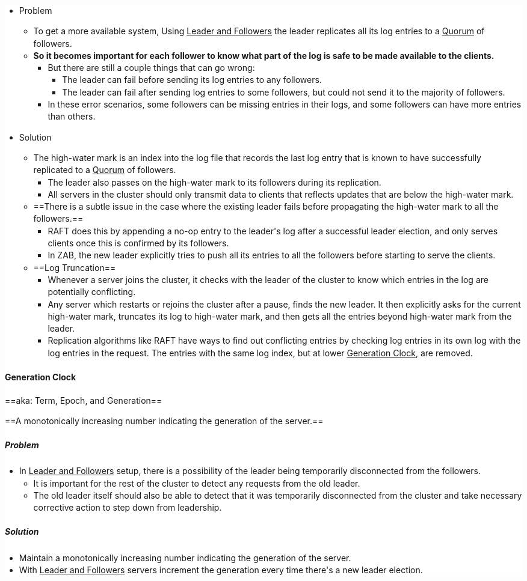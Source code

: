 - Problem
	- To get a more available system, Using [Leader and Followers](https://martinfowler.com/articles/patterns-of-distributed-systems/leader-follower.html) the leader replicates all its log entries to a [Quorum](https://martinfowler.com/articles/patterns-of-distributed-systems/quorum.html) of followers.
	- **So it becomes important for each follower to know what part of the log is safe to be made available to the clients.**
		- But there are still a couple things that can go wrong:
			- The leader can fail before sending its log entries to any followers.
			- The leader can fail after sending log entries to some followers, but could not send it to the majority of followers.
		- In these error scenarios, some followers can be missing entries in their logs, and some followers can have more entries than others.

- Solution
	- The high-water mark is an index into the log file that records the last log entry that is known to have successfully replicated to a [Quorum](https://martinfowler.com/articles/patterns-of-distributed-systems/quorum.html) of followers.
		- The leader also passes on the high-water mark to its followers during its replication.
		- All servers in the cluster should only transmit data to clients that reflects updates that are below the high-water mark.
	-  ==There is a subtle issue in the case where the existing leader fails before propagating the high-water mark to all the followers.==
		- RAFT does this by appending a no-op entry to the leader's log after a successful leader election, and only serves clients once this is confirmed by its followers.
		-  In ZAB, the new leader explicitly tries to push all its entries to all the followers before starting to serve the clients.
	- ==Log Truncation==
		- Whenever a server joins the cluster, it checks with the leader of the cluster to know which entries in the log are potentially conflicting.
		- Any server which restarts or rejoins the cluster after a pause, finds the new leader. It then explicitly asks for the current high-water mark, truncates its log to high-water mark, and then gets all the entries beyond high-water mark from the leader.
		-  Replication algorithms like RAFT have ways to find out conflicting entries by checking log entries in its own log with the log entries in the request. The entries with the same log index, but at lower [Generation Clock](https://martinfowler.com/articles/patterns-of-distributed-systems/generation.html), are removed.




#### Generation Clock
==aka: Term, Epoch, and Generation==

==A monotonically increasing number indicating the generation of the server.==

##### Problem
- In [Leader and Followers](https://martinfowler.com/articles/patterns-of-distributed-systems/leader-follower.html) setup, there is a possibility of the leader being temporarily disconnected from the followers.
	-  It is important for the rest of the cluster to detect any requests from the old leader. 
	- The old leader itself should also be able to detect that it was temporarily disconnected from the cluster and take necessary corrective action to step down from leadership.

##### Solution
- Maintain a monotonically increasing number indicating the generation of the server. 
- With [Leader and Followers](https://martinfowler.com/articles/patterns-of-distributed-systems/leader-follower.html) servers increment the generation every time there's a new leader election.
